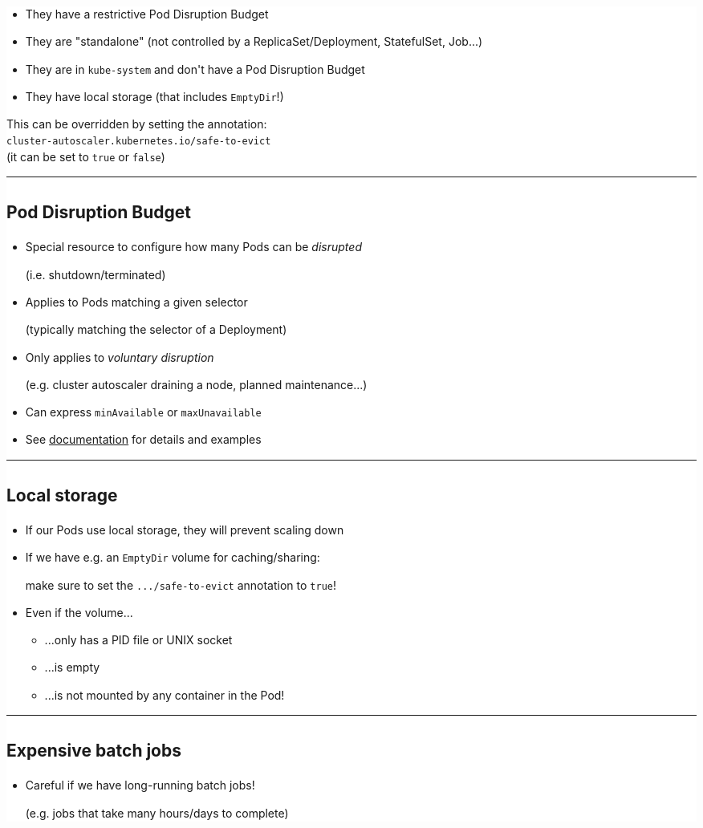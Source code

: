 - They have a restrictive Pod Disruption Budget

- They are "standalone" (not controlled by a ReplicaSet/Deployment, StatefulSet, Job...)

- They are in `kube-system` and don't have a Pod Disruption Budget

- They have local storage (that includes `EmptyDir`!)

This can be overridden by setting the annotation:
<br/>
`cluster-autoscaler.kubernetes.io/safe-to-evict`
<br/>(it can be set to `true` or `false`)

---

## Pod Disruption Budget

- Special resource to configure how many Pods can be *disrupted*

  (i.e. shutdown/terminated)

- Applies to Pods matching a given selector

  (typically matching the selector of a Deployment)

- Only applies to *voluntary disruption*

  (e.g. cluster autoscaler draining a node, planned maintenance...)

- Can express `minAvailable` or `maxUnavailable`

- See [documentation] for details and examples

[documentation]: https://kubernetes.io/docs/tasks/run-application/configure-pdb/

---

## Local storage

- If our Pods use local storage, they will prevent scaling down

- If we have e.g. an `EmptyDir` volume for caching/sharing:

  make sure to set the `.../safe-to-evict` annotation to `true`!

- Even if the volume...

  - ...only has a PID file or UNIX socket

  - ...is empty

  - ...is not mounted by any container in the Pod!

---

## Expensive batch jobs

- Careful if we have long-running batch jobs!

  (e.g. jobs that take many hours/days to complete)


[autoscaler-providers]: https://github.com/kubernetes/autoscaler/tree/master/cluster-autoscaler/cloudprovider
[awsspot]: https://aws.amazon.com/ec2/spot/instance-advisor/
[expanders]: https://github.com/kubernetes/autoscaler/blob/master/cluster-autoscaler/FAQ.md#what-are-expanders
[@s0ulshake]: https://twitter.com/s0ulshake